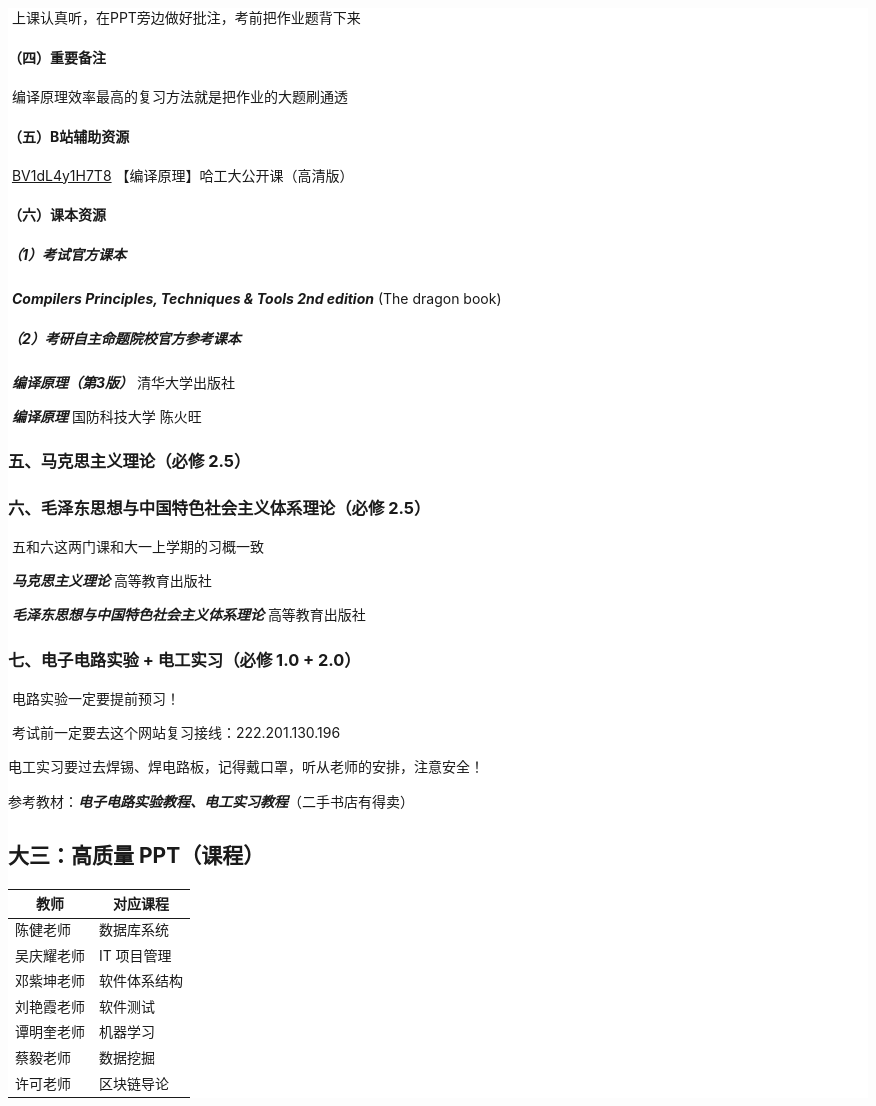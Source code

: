 ​        上课认真听，在PPT旁边做好批注，考前把作业题背下来

#### （四）重要备注

​        编译原理效率最高的复习方法就是把作业的大题刷通透

#### （五）B站辅助资源

​        [BV1dL4y1H7T8](https://www.bilibili.com/video/BV1dL4y1H7T8/?spm_id_from=333.337.search-card.all.click&vd_source=da1f2d78d73dfaae6ddfbcfe8e4801d8) 【编译原理】哈工大公开课（高清版）

#### （六）课本资源

##### （1）考试官方课本

​        ***Compilers Principles, Techniques & Tools 2nd edition*** (The dragon book)

##### （2）考研自主命题院校官方参考课本

​        ***编译原理（第3版）*** 清华大学出版社

​        ***编译原理*** 国防科技大学 陈火旺

### 五、马克思主义理论（必修 2.5）

### 六、毛泽东思想与中国特色社会主义体系理论（必修 2.5）

​        五和六这两门课和大一上学期的习概一致

​        ***马克思主义理论*** 高等教育出版社

​        ***毛泽东思想与中国特色社会主义体系理论*** 高等教育出版社

### 七、电子电路实验 + 电工实习（必修 1.0 + 2.0）

​        电路实验一定要提前预习！

​        考试前一定要去这个网站复习接线：222.201.130.196

​        电工实习要过去焊锡、焊电路板，记得戴口罩，听从老师的安排，注意安全！

​        参考教材：***电子电路实验教程、电工实习教程***（二手书店有得卖）

## 大三：高质量 PPT（课程） 

| 教师       | 对应课程     |
| ---------- | ------------ |
| 陈健老师   | 数据库系统   |
| 吴庆耀老师 | IT 项目管理  |
| 邓紫坤老师 | 软件体系结构 |
| 刘艳霞老师 | 软件测试     |
| 谭明奎老师 | 机器学习     |
| 蔡毅老师   | 数据挖掘     |
| 许可老师   | 区块链导论   |
